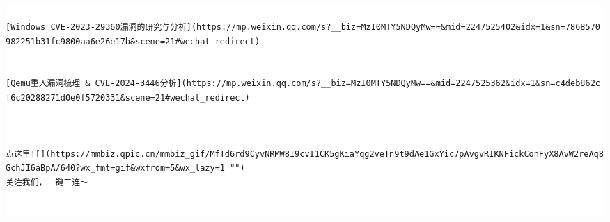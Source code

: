 ```  
  
[Windows CVE-2023-29360漏洞的研究与分析](https://mp.weixin.qq.com/s?__biz=MzI0MTY5NDQyMw==&mid=2247525402&idx=1&sn=7868570982251b31fc9800aa6e26e17b&scene=21#wechat_redirect)  
  
  
[Qemu重入漏洞梳理 & CVE-2024-3446分析](https://mp.weixin.qq.com/s?__biz=MzI0MTY5NDQyMw==&mid=2247525362&idx=1&sn=c4deb862cf6c20288271d0e0f5720331&scene=21#wechat_redirect)  
  
  
  
点这里![](https://mmbiz.qpic.cn/mmbiz_gif/MfTd6rd9CyvNRMW8I9cvI1CK5gKiaYqg2veTn9t9dAe1GxYic7pAvgvRIKNFickConFyX8AvW2reAq8GchJI6aBpA/640?wx_fmt=gif&wxfrom=5&wx_lazy=1 "")  
关注我们，一键三连～  
  
  
